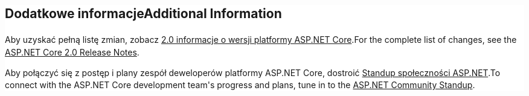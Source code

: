 ## <a name="additional-information"></a><span data-ttu-id="6b1cb-199">Dodatkowe informacje</span><span class="sxs-lookup"><span data-stu-id="6b1cb-199">Additional Information</span></span>

<span data-ttu-id="6b1cb-200">Aby uzyskać pełną listę zmian, zobacz [2.0 informacje o wersji platformy ASP.NET Core](https://github.com/aspnet/Home/releases/tag/2.0.0).</span><span class="sxs-lookup"><span data-stu-id="6b1cb-200">For the complete list of changes, see the [ASP.NET Core 2.0 Release Notes](https://github.com/aspnet/Home/releases/tag/2.0.0).</span></span>

<span data-ttu-id="6b1cb-201">Aby połączyć się z postęp i plany zespół deweloperów platformy ASP.NET Core, dostroić [Standup społeczności ASP.NET](https://live.asp.net/).</span><span class="sxs-lookup"><span data-stu-id="6b1cb-201">To connect with the ASP.NET Core development team's progress and plans, tune in to the [ASP.NET Community Standup](https://live.asp.net/).</span></span>
